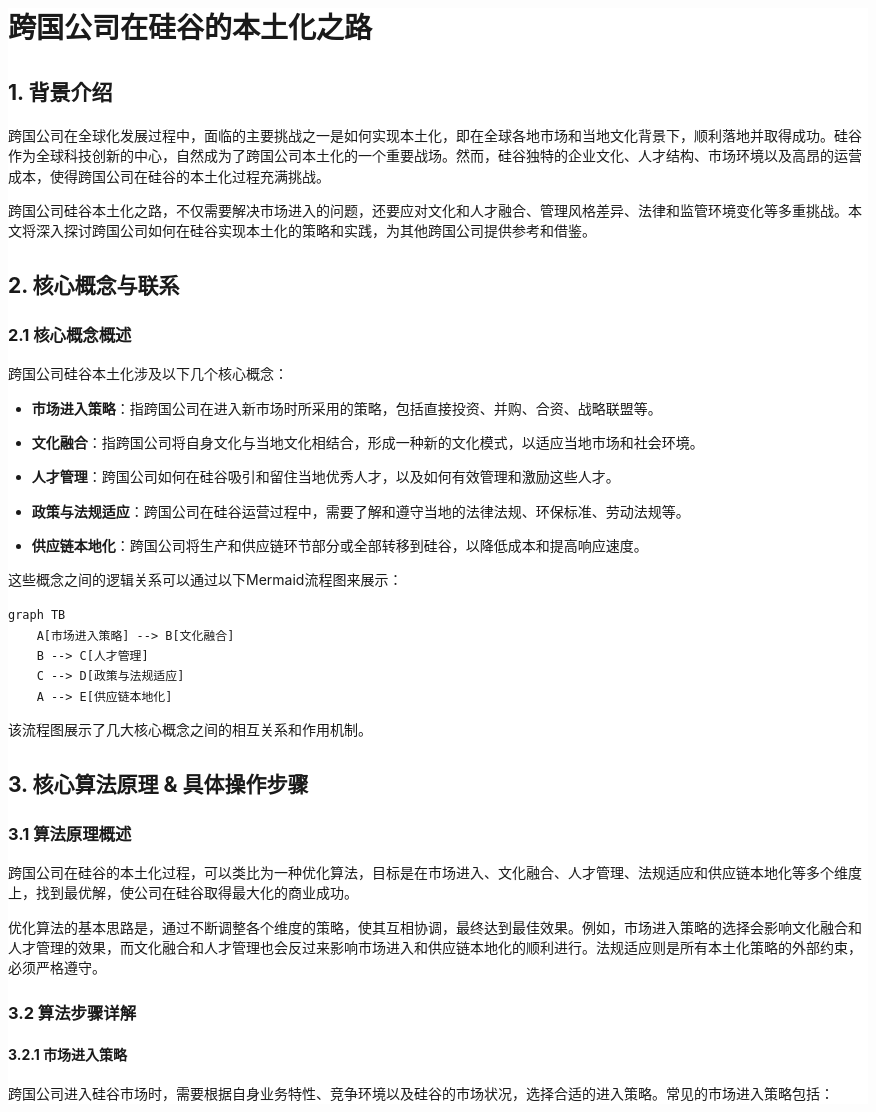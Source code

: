                  

# 跨国公司在硅谷的本土化之路

## 1. 背景介绍

跨国公司在全球化发展过程中，面临的主要挑战之一是如何实现本土化，即在全球各地市场和当地文化背景下，顺利落地并取得成功。硅谷作为全球科技创新的中心，自然成为了跨国公司本土化的一个重要战场。然而，硅谷独特的企业文化、人才结构、市场环境以及高昂的运营成本，使得跨国公司在硅谷的本土化过程充满挑战。

跨国公司硅谷本土化之路，不仅需要解决市场进入的问题，还要应对文化和人才融合、管理风格差异、法律和监管环境变化等多重挑战。本文将深入探讨跨国公司如何在硅谷实现本土化的策略和实践，为其他跨国公司提供参考和借鉴。

## 2. 核心概念与联系

### 2.1 核心概念概述

跨国公司硅谷本土化涉及以下几个核心概念：

- **市场进入策略**：指跨国公司在进入新市场时所采用的策略，包括直接投资、并购、合资、战略联盟等。

- **文化融合**：指跨国公司将自身文化与当地文化相结合，形成一种新的文化模式，以适应当地市场和社会环境。

- **人才管理**：跨国公司如何在硅谷吸引和留住当地优秀人才，以及如何有效管理和激励这些人才。

- **政策与法规适应**：跨国公司在硅谷运营过程中，需要了解和遵守当地的法律法规、环保标准、劳动法规等。

- **供应链本地化**：跨国公司将生产和供应链环节部分或全部转移到硅谷，以降低成本和提高响应速度。

这些概念之间的逻辑关系可以通过以下Mermaid流程图来展示：

```mermaid
graph TB
    A[市场进入策略] --> B[文化融合]
    B --> C[人才管理]
    C --> D[政策与法规适应]
    A --> E[供应链本地化]
```

该流程图展示了几大核心概念之间的相互关系和作用机制。

## 3. 核心算法原理 & 具体操作步骤

### 3.1 算法原理概述

跨国公司在硅谷的本土化过程，可以类比为一种优化算法，目标是在市场进入、文化融合、人才管理、法规适应和供应链本地化等多个维度上，找到最优解，使公司在硅谷取得最大化的商业成功。

优化算法的基本思路是，通过不断调整各个维度的策略，使其互相协调，最终达到最佳效果。例如，市场进入策略的选择会影响文化融合和人才管理的效果，而文化融合和人才管理也会反过来影响市场进入和供应链本地化的顺利进行。法规适应则是所有本土化策略的外部约束，必须严格遵守。

### 3.2 算法步骤详解

#### 3.2.1 市场进入策略

跨国公司进入硅谷市场时，需要根据自身业务特性、竞争环境以及硅谷的市场状况，选择合适的进入策略。常见的市场进入策略包括：
